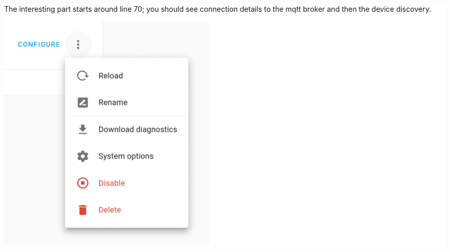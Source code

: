 The interesting part starts around line 70; you should see connection details to the mqtt broker and then the device discovery.

![mqtt-access-debug](../hass/mqtt-access-debug.png)
